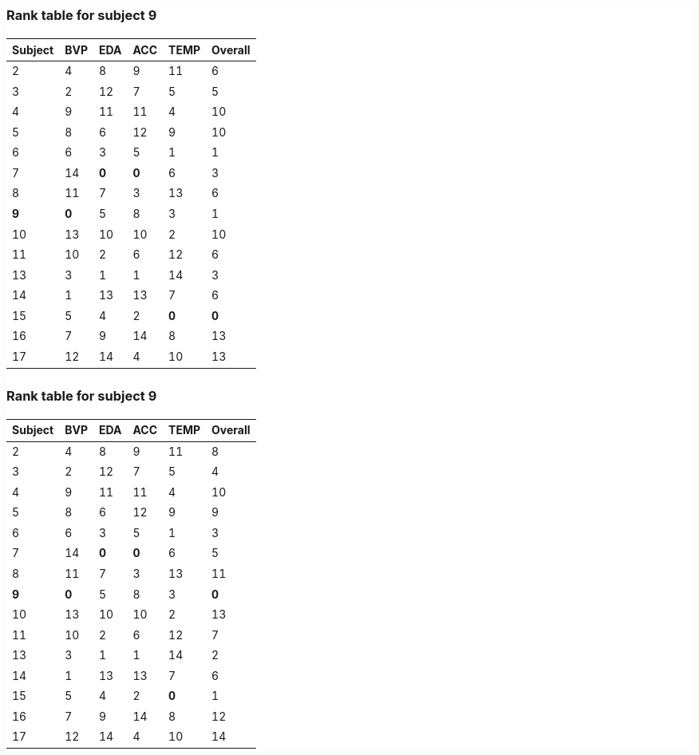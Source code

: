 ### Rank table for subject 9
| Subject | BVP | EDA | ACC | TEMP | Overall |
|---|---|---|---|---|---|
| 2 | 4 | 8 | 9 | 11 | 6 |
| 3 | 2 | 12 | 7 | 5 | 5 |
| 4 | 9 | 11 | 11 | 4 | 10 |
| 5 | 8 | 6 | 12 | 9 | 10 |
| 6 | 6 | 3 | 5 | 1 | 1 |
| 7 | 14 | **0** | **0** | 6 | 3 |
| 8 | 11 | 7 | 3 | 13 | 6 |
| **9** | **0** | 5 | 8 | 3 | 1 |
| 10 | 13 | 10 | 10 | 2 | 10 |
| 11 | 10 | 2 | 6 | 12 | 6 |
| 13 | 3 | 1 | 1 | 14 | 3 |
| 14 | 1 | 13 | 13 | 7 | 6 |
| 15 | 5 | 4 | 2 | **0** | **0** |
| 16 | 7 | 9 | 14 | 8 | 13 |
| 17 | 12 | 14 | 4 | 10 | 13 |

### Rank table for subject 9
| Subject | BVP | EDA | ACC | TEMP | Overall |
|---|---|---|---|---|---|
| 2 | 4 | 8 | 9 | 11 | 8 |
| 3 | 2 | 12 | 7 | 5 | 4 |
| 4 | 9 | 11 | 11 | 4 | 10 |
| 5 | 8 | 6 | 12 | 9 | 9 |
| 6 | 6 | 3 | 5 | 1 | 3 |
| 7 | 14 | **0** | **0** | 6 | 5 |
| 8 | 11 | 7 | 3 | 13 | 11 |
| **9** | **0** | 5 | 8 | 3 | **0** |
| 10 | 13 | 10 | 10 | 2 | 13 |
| 11 | 10 | 2 | 6 | 12 | 7 |
| 13 | 3 | 1 | 1 | 14 | 2 |
| 14 | 1 | 13 | 13 | 7 | 6 |
| 15 | 5 | 4 | 2 | **0** | 1 |
| 16 | 7 | 9 | 14 | 8 | 12 |
| 17 | 12 | 14 | 4 | 10 | 14 |
